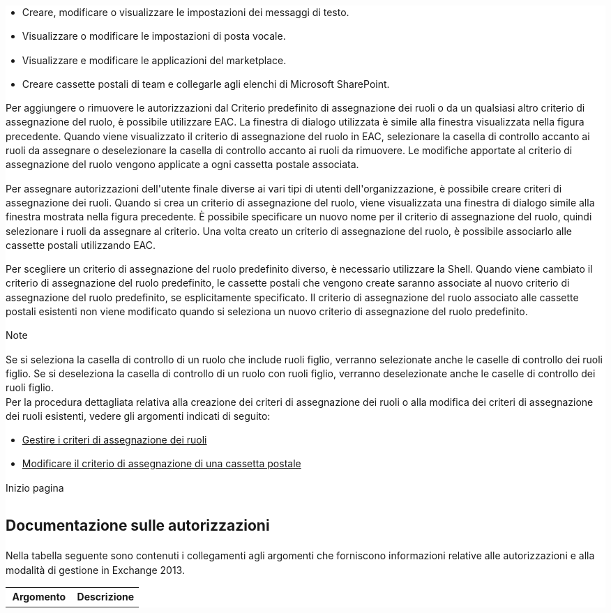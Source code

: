   - Creare, modificare o visualizzare le impostazioni dei messaggi di testo.

  - Visualizzare o modificare le impostazioni di posta vocale.

  - Visualizzare e modificare le applicazioni del marketplace.

  - Creare cassette postali di team e collegarle agli elenchi di Microsoft SharePoint.

Per aggiungere o rimuovere le autorizzazioni dal Criterio predefinito di assegnazione dei ruoli o da un qualsiasi altro criterio di assegnazione del ruolo, è possibile utilizzare EAC. La finestra di dialogo utilizzata è simile alla finestra visualizzata nella figura precedente. Quando viene visualizzato il criterio di assegnazione del ruolo in EAC, selezionare la casella di controllo accanto ai ruoli da assegnare o deselezionare la casella di controllo accanto ai ruoli da rimuovere. Le modifiche apportate al criterio di assegnazione del ruolo vengono applicate a ogni cassetta postale associata.

Per assegnare autorizzazioni dell'utente finale diverse ai vari tipi di utenti dell'organizzazione, è possibile creare criteri di assegnazione dei ruoli. Quando si crea un criterio di assegnazione del ruolo, viene visualizzata una finestra di dialogo simile alla finestra mostrata nella figura precedente. È possibile specificare un nuovo nome per il criterio di assegnazione del ruolo, quindi selezionare i ruoli da assegnare al criterio. Una volta creato un criterio di assegnazione del ruolo, è possibile associarlo alle cassette postali utilizzando EAC.

Per scegliere un criterio di assegnazione del ruolo predefinito diverso, è necessario utilizzare la Shell. Quando viene cambiato il criterio di assegnazione del ruolo predefinito, le cassette postali che vengono create saranno associate al nuovo criterio di assegnazione del ruolo predefinito, se esplicitamente specificato. Il criterio di assegnazione del ruolo associato alle cassette postali esistenti non viene modificato quando si seleziona un nuovo criterio di assegnazione del ruolo predefinito.


> [!NOTE]
> Se si seleziona la casella di controllo di un ruolo che include ruoli figlio, verranno selezionate anche le caselle di controllo dei ruoli figlio. Se si deseleziona la casella di controllo di un ruolo con ruoli figlio, verranno deselezionate anche le caselle di controllo dei ruoli figlio.<BR>Per la procedura dettagliata relativa alla creazione dei criteri di assegnazione dei ruoli o alla modifica dei criteri di assegnazione dei ruoli esistenti, vedere gli argomenti indicati di seguito: 
> <UL>
> <LI>
> <P><A href="manage-role-assignment-policies-exchange-2013-help.md">Gestire i criteri di assegnazione dei ruoli</A></P>
> <LI>
> <P><A href="change-the-assignment-policy-on-a-mailbox-exchange-2013-help.md">Modificare il criterio di assegnazione di una cassetta postale</A></P></LI></UL>



Inizio pagina

## Documentazione sulle autorizzazioni

Nella tabella seguente sono contenuti i collegamenti agli argomenti che forniscono informazioni relative alle autorizzazioni e alla modalità di gestione in Exchange 2013.


<table>
<colgroup>
<col style="width: 50%" />
<col style="width: 50%" />
</colgroup>
<thead>
<tr class="header">
<th>Argomento</th>
<th>Descrizione</th>
</tr>
</thead>
<tbody>
<tr class="odd">